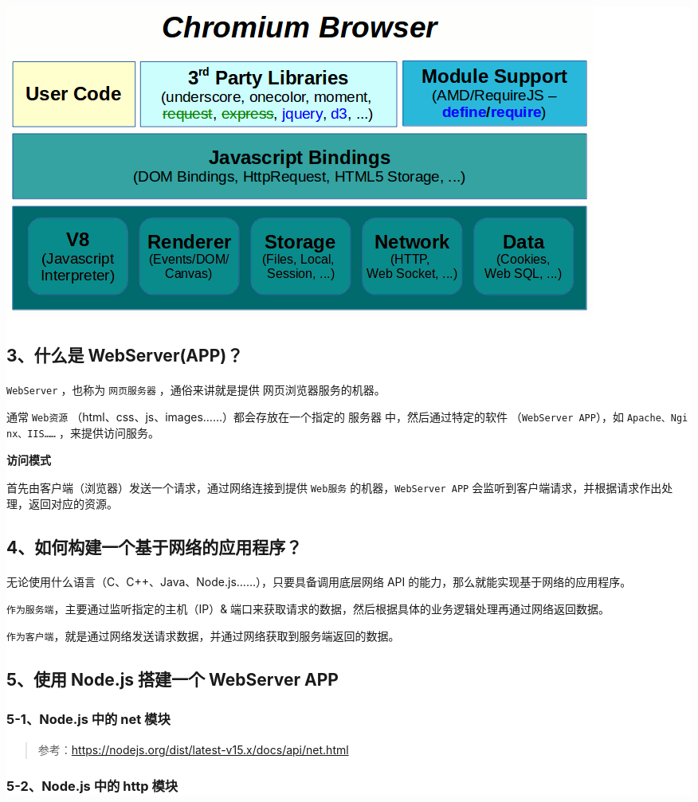 ![Chromium Architecture](./assets/architecture-chromium.png)



## 3、什么是 WebServer(APP)？

`WebServer` ，也称为 `网页服务器` ，通俗来讲就是提供 网页浏览器服务的机器。

通常 `Web资源` （html、css、js、images……）都会存放在一个指定的 服务器 中，然后通过特定的软件 （`WebServer APP`），如 `Apache、Nginx、IIS……` ，来提供访问服务。

**访问模式**

首先由客户端（浏览器）发送一个请求，通过网络连接到提供 `Web服务` 的机器，`WebServer APP` 会监听到客户端请求，并根据请求作出处理，返回对应的资源。



## 4、如何构建一个基于网络的应用程序？

无论使用什么语言（C、C++、Java、Node.js……），只要具备调用底层网络 API 的能力，那么就能实现基于网络的应用程序。

`作为服务端`，主要通过监听指定的主机（IP）& 端口来获取请求的数据，然后根据具体的业务逻辑处理再通过网络返回数据。

`作为客户端`，就是通过网络发送请求数据，并通过网络获取到服务端返回的数据。



## 5、使用 Node.js 搭建一个 WebServer APP

### 5-1、Node.js 中的 net 模块

> 参考：https://nodejs.org/dist/latest-v15.x/docs/api/net.html

### 5-2、Node.js 中的 http 模块
